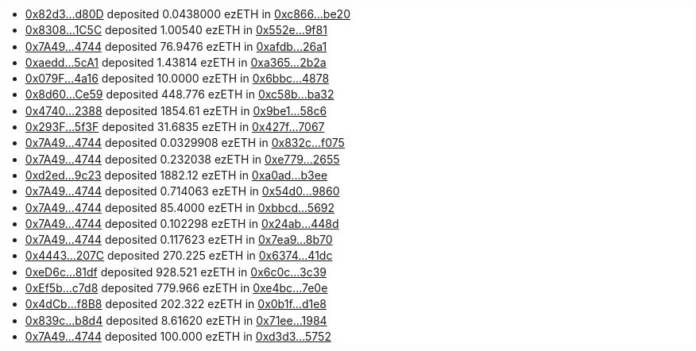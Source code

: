 - [0x82d3...d80D](https://etherscan.io/address/0x82d383a59DA0C14bDaed82D082bf4E1A581Cd80D) deposited 0.0438000 ezETH in [0xc866...be20](https://etherscan.io/tx/0x82d383a59DA0C14bDaed82D082bf4E1A581Cd80D)
- [0x8308...1C5C](https://etherscan.io/address/0x83087bB0d018595B903BcE5f957aD861A9F31C5C) deposited 1.00540 ezETH in [0x552e...9f81](https://etherscan.io/tx/0x83087bB0d018595B903BcE5f957aD861A9F31C5C)
- [0x7A49...4744](https://etherscan.io/address/0x7A493Be5c2ce014cD049Bf178a1ac0Db1B434744) deposited 76.9476 ezETH in [0xafdb...26a1](https://etherscan.io/tx/0x7A493Be5c2ce014cD049Bf178a1ac0Db1B434744)
- [0xaedd...5cA1](https://etherscan.io/address/0xaedd630dA6c0aeAa5745Bef2f4ebADDc3Ab75cA1) deposited 1.43814 ezETH in [0xa365...2b2a](https://etherscan.io/tx/0xaedd630dA6c0aeAa5745Bef2f4ebADDc3Ab75cA1)
- [0x079F...4a16](https://etherscan.io/address/0x079FD7AfDc89865fe0F3287f90De0d8CDDA74a16) deposited 10.0000 ezETH in [0x6bbc...4878](https://etherscan.io/tx/0x079FD7AfDc89865fe0F3287f90De0d8CDDA74a16)
- [0x8d60...Ce59](https://etherscan.io/address/0x8d603c34681a53bF72b3D33c04Cf0EB896d9Ce59) deposited 448.776 ezETH in [0xc58b...ba32](https://etherscan.io/tx/0x8d603c34681a53bF72b3D33c04Cf0EB896d9Ce59)
- [0x4740...2388](https://etherscan.io/address/0x4740Fa6b32C5b41EBbF631fE1aF41e6Fff6e2388) deposited 1854.61 ezETH in [0x9be1...58c6](https://etherscan.io/tx/0x4740Fa6b32C5b41EBbF631fE1aF41e6Fff6e2388)
- [0x293F...5f3F](https://etherscan.io/address/0x293F12FD247CD7713e11380849A8fb30E6535f3F) deposited 31.6835 ezETH in [0x427f...7067](https://etherscan.io/tx/0x293F12FD247CD7713e11380849A8fb30E6535f3F)
- [0x7A49...4744](https://etherscan.io/address/0x7A493Be5c2ce014cD049Bf178a1ac0Db1B434744) deposited 0.0329908 ezETH in [0x832c...f075](https://etherscan.io/tx/0x7A493Be5c2ce014cD049Bf178a1ac0Db1B434744)
- [0x7A49...4744](https://etherscan.io/address/0x7A493Be5c2ce014cD049Bf178a1ac0Db1B434744) deposited 0.232038 ezETH in [0xe779...2655](https://etherscan.io/tx/0x7A493Be5c2ce014cD049Bf178a1ac0Db1B434744)
- [0xd2ed...9c23](https://etherscan.io/address/0xd2eda519196Fb6BaA1Aa602820130eF3093f9c23) deposited 1882.12 ezETH in [0xa0ad...b3ee](https://etherscan.io/tx/0xd2eda519196Fb6BaA1Aa602820130eF3093f9c23)
- [0x7A49...4744](https://etherscan.io/address/0x7A493Be5c2ce014cD049Bf178a1ac0Db1B434744) deposited 0.714063 ezETH in [0x54d0...9860](https://etherscan.io/tx/0x7A493Be5c2ce014cD049Bf178a1ac0Db1B434744)
- [0x7A49...4744](https://etherscan.io/address/0x7A493Be5c2ce014cD049Bf178a1ac0Db1B434744) deposited 85.4000 ezETH in [0xbbcd...5692](https://etherscan.io/tx/0x7A493Be5c2ce014cD049Bf178a1ac0Db1B434744)
- [0x7A49...4744](https://etherscan.io/address/0x7A493Be5c2ce014cD049Bf178a1ac0Db1B434744) deposited 0.102298 ezETH in [0x24ab...448d](https://etherscan.io/tx/0x7A493Be5c2ce014cD049Bf178a1ac0Db1B434744)
- [0x7A49...4744](https://etherscan.io/address/0x7A493Be5c2ce014cD049Bf178a1ac0Db1B434744) deposited 0.117623 ezETH in [0x7ea9...8b70](https://etherscan.io/tx/0x7A493Be5c2ce014cD049Bf178a1ac0Db1B434744)
- [0x4443...207C](https://etherscan.io/address/0x4443f4BAd92Fa04Ec3FA4A1934A9BED5B18B207C) deposited 270.225 ezETH in [0x6374...41dc](https://etherscan.io/tx/0x4443f4BAd92Fa04Ec3FA4A1934A9BED5B18B207C)
- [0xeD6c...81df](https://etherscan.io/address/0xeD6cb697ce227B7b5E986DDaCed31FCDB67e81df) deposited 928.521 ezETH in [0x6c0c...3c39](https://etherscan.io/tx/0xeD6cb697ce227B7b5E986DDaCed31FCDB67e81df)
- [0xEf5b...c7d8](https://etherscan.io/address/0xEf5bE521De5EAA8Bc1e99602d4C5c2aEc4f8c7d8) deposited 779.966 ezETH in [0xe4bc...7e0e](https://etherscan.io/tx/0xEf5bE521De5EAA8Bc1e99602d4C5c2aEc4f8c7d8)
- [0x4dCb...f8B8](https://etherscan.io/address/0x4dCbB1fE5983ad5b44DC661273a4f11CA812f8B8) deposited 202.322 ezETH in [0x0b1f...d1e8](https://etherscan.io/tx/0x4dCbB1fE5983ad5b44DC661273a4f11CA812f8B8)
- [0x839c...b8d4](https://etherscan.io/address/0x839c92fC98A8EeAB03047Cf851b98822fA58b8d4) deposited 8.61620 ezETH in [0x71ee...1984](https://etherscan.io/tx/0x839c92fC98A8EeAB03047Cf851b98822fA58b8d4)
- [0x7A49...4744](https://etherscan.io/address/0x7A493Be5c2ce014cD049Bf178a1ac0Db1B434744) deposited 100.000 ezETH in [0xd3d3...5752](https://etherscan.io/tx/0x7A493Be5c2ce014cD049Bf178a1ac0Db1B434744)